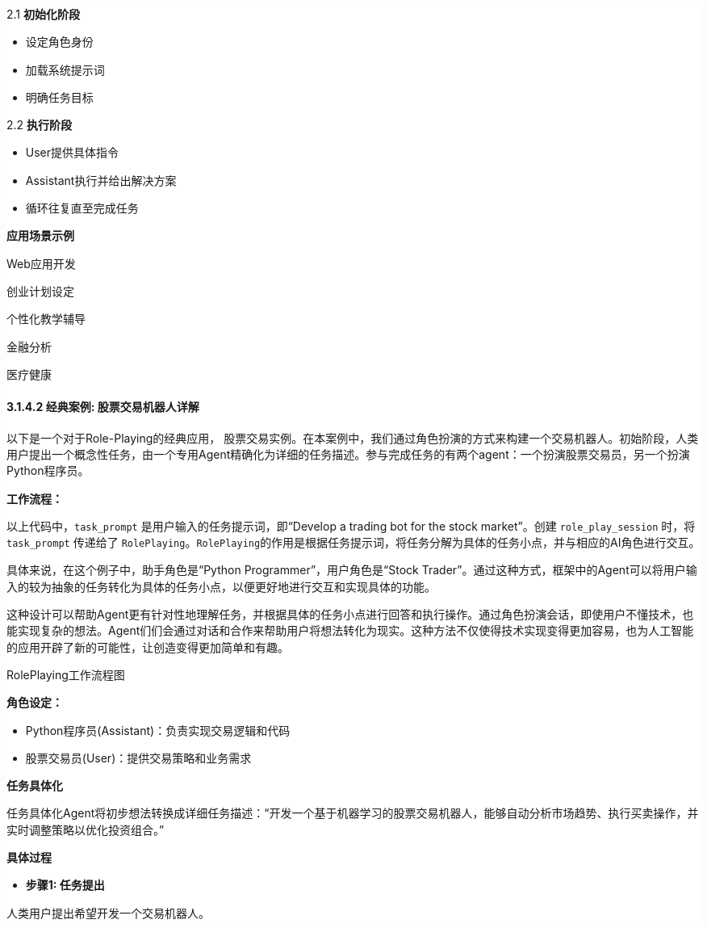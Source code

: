 2.1 **初始化阶段&#x20;**

* 设定角色身份

* 加载系统提示词

* 明确任务目标

2.2 **执行阶段&#x20;**

* User提供具体指令

* Assistant执行并给出解决方案

* 循环往复直至完成任务

**应用场景示例**

Web应用开发

创业计划设定



个性化教学辅导

金融分析

医疗健康

#### 3.1.4.2 经典案例: 股票交易机器人详解

以下是一个对于Role-Playing的经典应用， 股票交易实例。在本案例中，我们通过角色扮演的方式来构建一个交易机器人。初始阶段，人类用户提出一个概念性任务，由一个专用Agent精确化为详细的任务描述。参与完成任务的有两个agent：一个扮演股票交易员，另一个扮演Python程序员。

**工作流程：**

以上代码中，`task_prompt` 是用户输入的任务提示词，即“Develop a trading bot for the stock market”。创建 `role_play_session` 时，将 `task_prompt` 传递给了 `RolePlaying`。`RolePlaying`的作用是根据任务提示词，将任务分解为具体的任务小点，并与相应的AI角色进行交互。

具体来说，在这个例子中，助手角色是“Python Programmer”，用户角色是“Stock Trader”。通过这种方式，框架中的Agent可以将用户输入的较为抽象的任务转化为具体的任务小点，以便更好地进行交互和实现具体的功能。

这种设计可以帮助Agent更有针对性地理解任务，并根据具体的任务小点进行回答和执行操作。通过角色扮演会话，即使用户不懂技术，也能实现复杂的想法。Agent们们会通过对话和合作来帮助用户将想法转化为现实。这种方法不仅使得技术实现变得更加容易，也为人工智能的应用开辟了新的可能性，让创造变得更加简单和有趣。

&#x20;RolePlaying工作流程图

**&#x20;角色设定：** &#x20;

* Python程序员(Assistant)：负责实现交易逻辑和代码

* 股票交易员(User)：提供交易策略和业务需求

**任务具体化**

任务具体化Agent将初步想法转换成详细任务描述：“开发一个基于机器学习的股票交易机器人，能够自动分析市场趋势、执行买卖操作，并实时调整策略以优化投资组合。”



**具体过程**

* **步骤1: 任务提出**

人类用户提出希望开发一个交易机器人。
